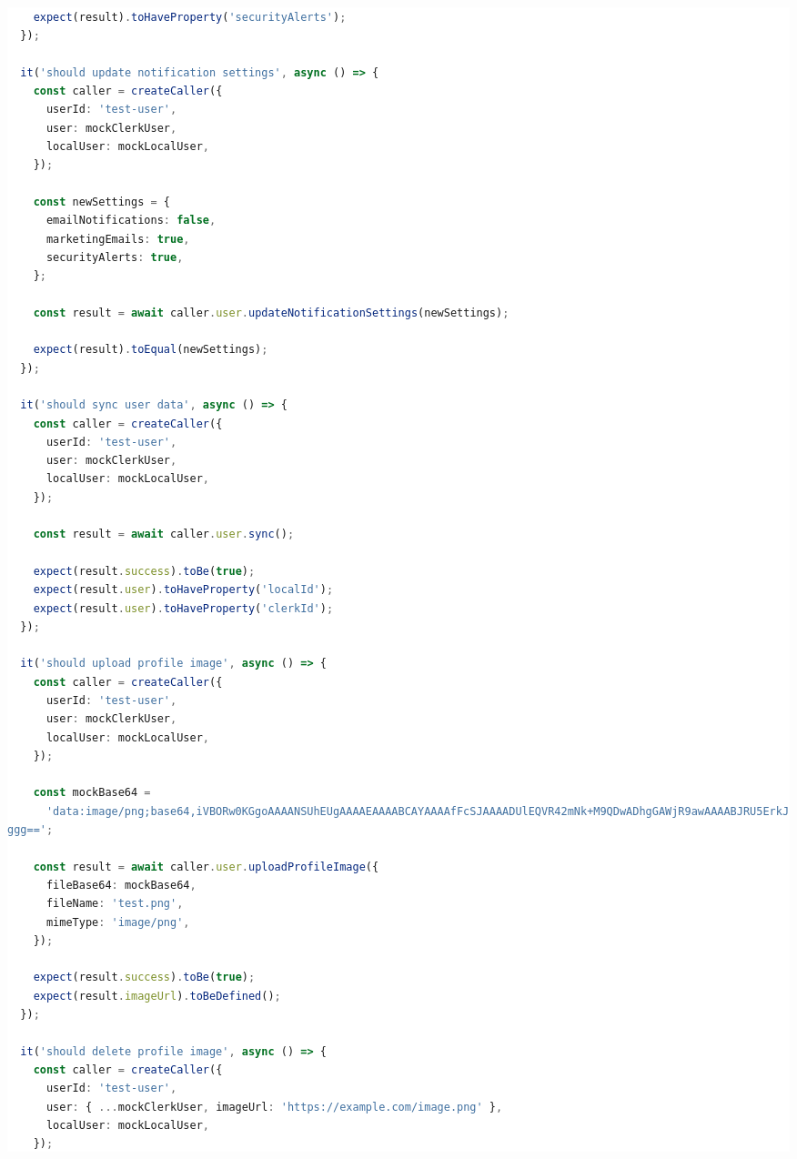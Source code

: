 ```typescript
    expect(result).toHaveProperty('securityAlerts');
  });

  it('should update notification settings', async () => {
    const caller = createCaller({
      userId: 'test-user',
      user: mockClerkUser,
      localUser: mockLocalUser,
    });

    const newSettings = {
      emailNotifications: false,
      marketingEmails: true,
      securityAlerts: true,
    };

    const result = await caller.user.updateNotificationSettings(newSettings);

    expect(result).toEqual(newSettings);
  });

  it('should sync user data', async () => {
    const caller = createCaller({
      userId: 'test-user',
      user: mockClerkUser,
      localUser: mockLocalUser,
    });

    const result = await caller.user.sync();

    expect(result.success).toBe(true);
    expect(result.user).toHaveProperty('localId');
    expect(result.user).toHaveProperty('clerkId');
  });

  it('should upload profile image', async () => {
    const caller = createCaller({
      userId: 'test-user',
      user: mockClerkUser,
      localUser: mockLocalUser,
    });

    const mockBase64 =
      'data:image/png;base64,iVBORw0KGgoAAAANSUhEUgAAAAEAAAABCAYAAAAfFcSJAAAADUlEQVR42mNk+M9QDwADhgGAWjR9awAAAABJRU5ErkJggg==';

    const result = await caller.user.uploadProfileImage({
      fileBase64: mockBase64,
      fileName: 'test.png',
      mimeType: 'image/png',
    });

    expect(result.success).toBe(true);
    expect(result.imageUrl).toBeDefined();
  });

  it('should delete profile image', async () => {
    const caller = createCaller({
      userId: 'test-user',
      user: { ...mockClerkUser, imageUrl: 'https://example.com/image.png' },
      localUser: mockLocalUser,
    });

```